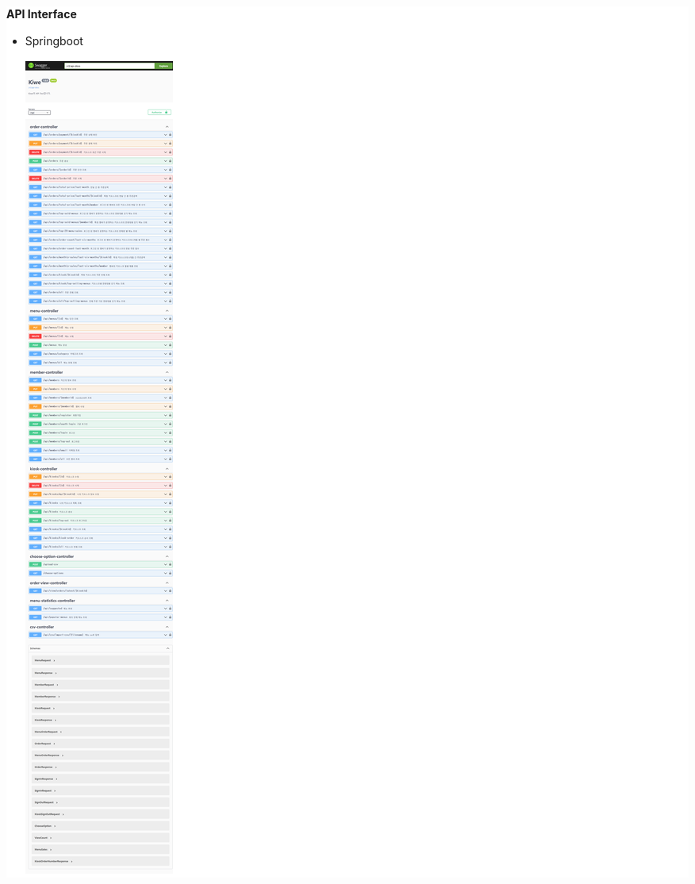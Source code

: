 **API Interface**

- Springboot
    
    ![localhost_8080_swagger-ui_index.html.png](docs/readme_source/localhost_8080_swagger-ui_index.html.png)
    
